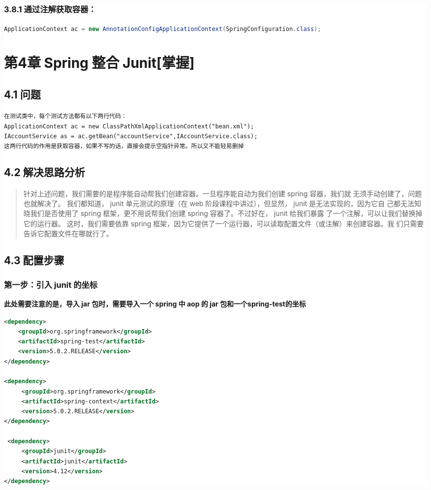 ### 3.8.1 通过注解获取容器： 

```java
ApplicationContext ac = new AnnotationConfigApplicationContext(SpringConfiguration.class);
```

# 第4章 Spring 整合 Junit[掌握]

## 4.1 问题

```
在测试类中，每个测试方法都有以下两行代码：
ApplicationContext ac = new ClassPathXmlApplicationContext("bean.xml");
IAccountService as = ac.getBean("accountService",IAccountService.class);
这两行代码的作用是获取容器，如果不写的话，直接会提示空指针异常。所以又不能轻易删掉
```

## 4.2 解决思路分析

> 针对上述问题，我们需要的是程序能自动帮我们创建容器。一旦程序能自动为我们创建 spring 容器，我们就
> 无须手动创建了，问题也就解决了。
> 我们都知道， junit 单元测试的原理（在 web 阶段课程中讲过），但显然， junit 是无法实现的，因为它自
> 己都无法知晓我们是否使用了 spring 框架，更不用说帮我们创建 spring 容器了。不过好在， junit 给我们暴露
> 了一个注解，可以让我们替换掉它的运行器。
> 这时，我们需要依靠 spring 框架，因为它提供了一个运行器，可以读取配置文件（或注解）来创建容器。我
> 们只需要告诉它配置文件在哪就行了。  

## 4.3 配置步骤

### 第一步：引入 junit 的坐标

**此处需要注意的是，导入 jar 包时，需要导入一个 spring 中 aop 的 jar 包和一个spring-test的坐标**  

```xml
<dependency>
	<groupId>org.springframework</groupId>
	<artifactId>spring-test</artifactId>
	<version>5.0.2.RELEASE</version>
</dependency>

<dependency>
     <groupId>org.springframework</groupId>
     <artifactId>spring-context</artifactId>
     <version>5.0.2.RELEASE</version>
</dependency>

 <dependency>
     <groupId>junit</groupId>
     <artifactId>junit</artifactId>
     <version>4.12</version>
</dependency>
```
